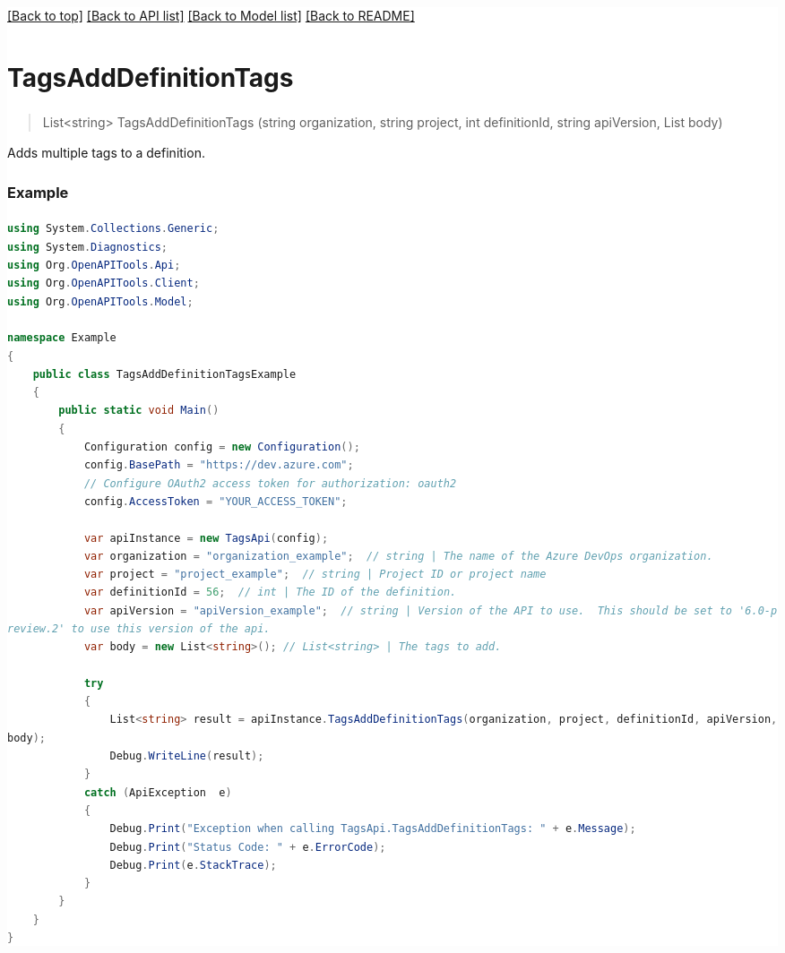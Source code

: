 [[Back to top]](#) [[Back to API list]](../README.md#documentation-for-api-endpoints) [[Back to Model list]](../README.md#documentation-for-models) [[Back to README]](../README.md)

<a name="tagsadddefinitiontags"></a>
# **TagsAddDefinitionTags**
> List&lt;string&gt; TagsAddDefinitionTags (string organization, string project, int definitionId, string apiVersion, List<string> body)



Adds multiple tags to a definition.

### Example
```csharp
using System.Collections.Generic;
using System.Diagnostics;
using Org.OpenAPITools.Api;
using Org.OpenAPITools.Client;
using Org.OpenAPITools.Model;

namespace Example
{
    public class TagsAddDefinitionTagsExample
    {
        public static void Main()
        {
            Configuration config = new Configuration();
            config.BasePath = "https://dev.azure.com";
            // Configure OAuth2 access token for authorization: oauth2
            config.AccessToken = "YOUR_ACCESS_TOKEN";

            var apiInstance = new TagsApi(config);
            var organization = "organization_example";  // string | The name of the Azure DevOps organization.
            var project = "project_example";  // string | Project ID or project name
            var definitionId = 56;  // int | The ID of the definition.
            var apiVersion = "apiVersion_example";  // string | Version of the API to use.  This should be set to '6.0-preview.2' to use this version of the api.
            var body = new List<string>(); // List<string> | The tags to add.

            try
            {
                List<string> result = apiInstance.TagsAddDefinitionTags(organization, project, definitionId, apiVersion, body);
                Debug.WriteLine(result);
            }
            catch (ApiException  e)
            {
                Debug.Print("Exception when calling TagsApi.TagsAddDefinitionTags: " + e.Message);
                Debug.Print("Status Code: " + e.ErrorCode);
                Debug.Print(e.StackTrace);
            }
        }
    }
}
```
